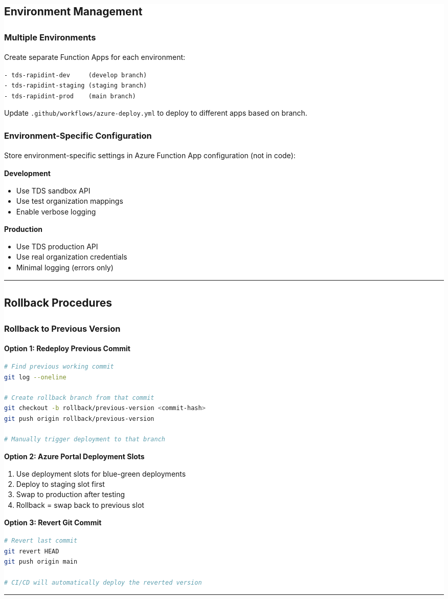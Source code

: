
## Environment Management

### Multiple Environments

Create separate Function Apps for each environment:

```
- tds-rapidint-dev     (develop branch)
- tds-rapidint-staging (staging branch)
- tds-rapidint-prod    (main branch)
```

Update `.github/workflows/azure-deploy.yml` to deploy to different apps based on branch.

### Environment-Specific Configuration

Store environment-specific settings in Azure Function App configuration (not in code):

**Development**
- Use TDS sandbox API
- Use test organization mappings
- Enable verbose logging

**Production**
- Use TDS production API
- Use real organization credentials
- Minimal logging (errors only)

---

## Rollback Procedures

### Rollback to Previous Version

**Option 1: Redeploy Previous Commit**
```bash
# Find previous working commit
git log --oneline

# Create rollback branch from that commit
git checkout -b rollback/previous-version <commit-hash>
git push origin rollback/previous-version

# Manually trigger deployment to that branch
```

**Option 2: Azure Portal Deployment Slots**
1. Use deployment slots for blue-green deployments
2. Deploy to staging slot first
3. Swap to production after testing
4. Rollback = swap back to previous slot

**Option 3: Revert Git Commit**
```bash
# Revert last commit
git revert HEAD
git push origin main

# CI/CD will automatically deploy the reverted version
```

---